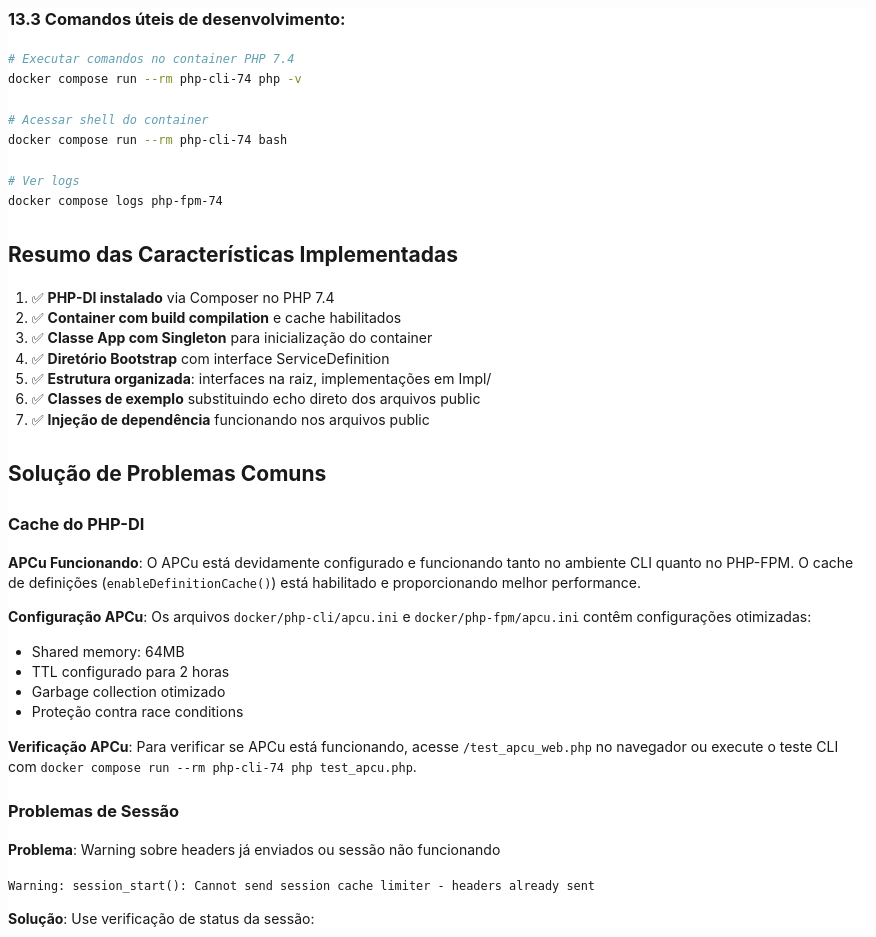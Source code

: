 ### 13.3 Comandos úteis de desenvolvimento:

```bash
# Executar comandos no container PHP 7.4
docker compose run --rm php-cli-74 php -v

# Acessar shell do container
docker compose run --rm php-cli-74 bash

# Ver logs
docker compose logs php-fpm-74
```

## Resumo das Características Implementadas

1. ✅ **PHP-DI instalado** via Composer no PHP 7.4
2. ✅ **Container com build compilation** e cache habilitados
3. ✅ **Classe App com Singleton** para inicialização do container
4. ✅ **Diretório Bootstrap** com interface ServiceDefinition
5. ✅ **Estrutura organizada**: interfaces na raiz, implementações em Impl/
6. ✅ **Classes de exemplo** substituindo echo direto dos arquivos public
7. ✅ **Injeção de dependência** funcionando nos arquivos public

## Solução de Problemas Comuns

### Cache do PHP-DI

**APCu Funcionando**: O APCu está devidamente configurado e funcionando tanto no ambiente CLI quanto no PHP-FPM. O cache
de definições (`enableDefinitionCache()`) está habilitado e proporcionando melhor performance.

**Configuração APCu**: Os arquivos `docker/php-cli/apcu.ini` e `docker/php-fpm/apcu.ini` contêm configurações
otimizadas:

- Shared memory: 64MB
- TTL configurado para 2 horas
- Garbage collection otimizado
- Proteção contra race conditions

**Verificação APCu**: Para verificar se APCu está funcionando, acesse `/test_apcu_web.php` no navegador ou execute o
teste CLI com `docker compose run --rm php-cli-74 php test_apcu.php`.

### Problemas de Sessão

**Problema**: Warning sobre headers já enviados ou sessão não funcionando

```
Warning: session_start(): Cannot send session cache limiter - headers already sent
```

**Solução**: Use verificação de status da sessão:
